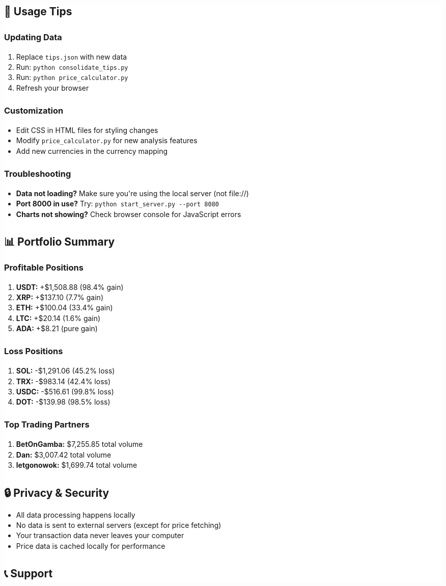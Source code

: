 ## 🎯 Usage Tips

### **Updating Data**
1. Replace `tips.json` with new data
2. Run: `python consolidate_tips.py`
3. Run: `python price_calculator.py`
4. Refresh your browser

### **Customization**
- Edit CSS in HTML files for styling changes
- Modify `price_calculator.py` for new analysis features
- Add new currencies in the currency mapping

### **Troubleshooting**
- **Data not loading?** Make sure you're using the local server (not file://)
- **Port 8000 in use?** Try: `python start_server.py --port 8080`
- **Charts not showing?** Check browser console for JavaScript errors

## 📊 Portfolio Summary

### **Profitable Positions**
1. **USDT:** +$1,508.88 (98.4% gain)
2. **XRP:** +$137.10 (7.7% gain)
3. **ETH:** +$100.04 (33.4% gain)
4. **LTC:** +$20.14 (1.6% gain)
5. **ADA:** +$8.21 (pure gain)

### **Loss Positions**
1. **SOL:** -$1,291.06 (45.2% loss)
2. **TRX:** -$983.14 (42.4% loss)
3. **USDC:** -$516.61 (99.8% loss)
4. **DOT:** -$139.98 (98.5% loss)

### **Top Trading Partners**
1. **BetOnGamba:** $7,255.85 total volume
2. **Dan:** $3,007.42 total volume
3. **letgonowok:** $1,699.74 total volume

## 🔒 Privacy & Security

- All data processing happens locally
- No data is sent to external servers (except for price fetching)
- Your transaction data never leaves your computer
- Price data is cached locally for performance

## 📞 Support
